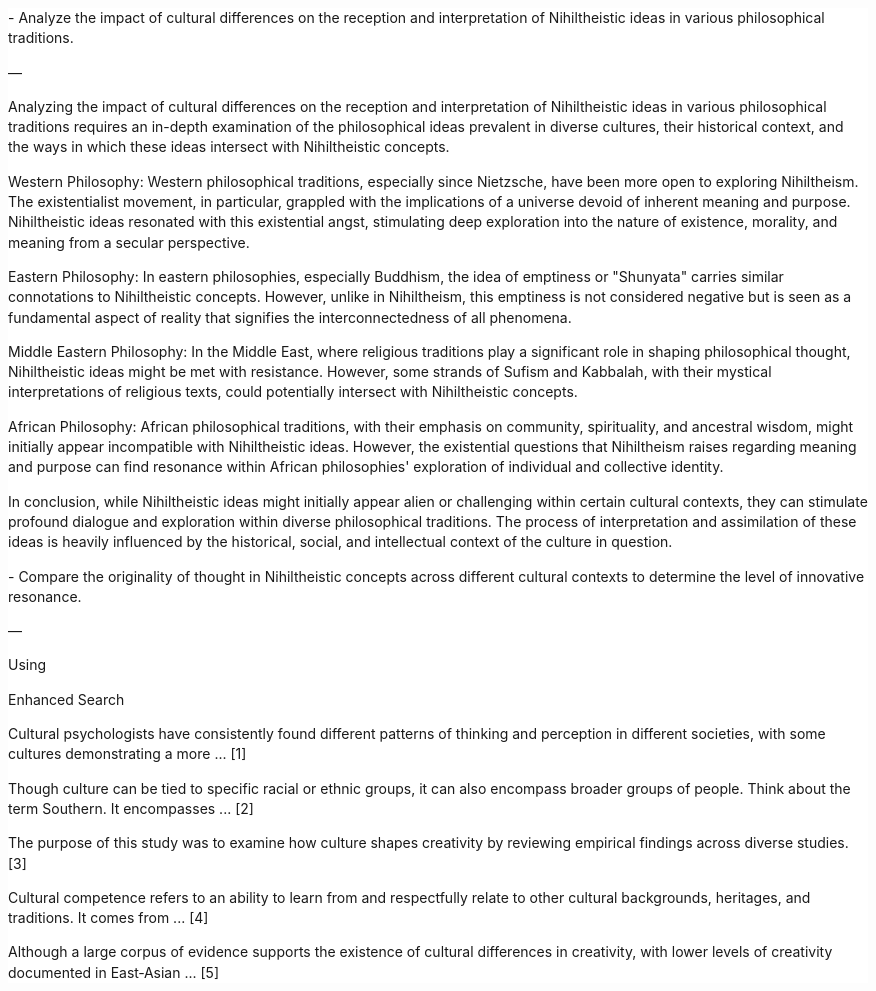 \- Analyze the impact of cultural differences on the reception and interpretation of Nihiltheistic ideas in various philosophical traditions.  
  
—  
  
Analyzing the impact of cultural differences on the reception and interpretation of Nihiltheistic ideas in various philosophical traditions requires an in-depth examination of the philosophical ideas prevalent in diverse cultures, their historical context, and the ways in which these ideas intersect with Nihiltheistic concepts.  
  
Western Philosophy: Western philosophical traditions, especially since Nietzsche, have been more open to exploring Nihiltheism. The existentialist movement, in particular, grappled with the implications of a universe devoid of inherent meaning and purpose. Nihiltheistic ideas resonated with this existential angst, stimulating deep exploration into the nature of existence, morality, and meaning from a secular perspective.  
  
Eastern Philosophy: In eastern philosophies, especially Buddhism, the idea of emptiness or "Shunyata" carries similar connotations to Nihiltheistic concepts. However, unlike in Nihiltheism, this emptiness is not considered negative but is seen as a fundamental aspect of reality that signifies the interconnectedness of all phenomena.  
  
Middle Eastern Philosophy: In the Middle East, where religious traditions play a significant role in shaping philosophical thought, Nihiltheistic ideas might be met with resistance. However, some strands of Sufism and Kabbalah, with their mystical interpretations of religious texts, could potentially intersect with Nihiltheistic concepts.  
  
African Philosophy: African philosophical traditions, with their emphasis on community, spirituality, and ancestral wisdom, might initially appear incompatible with Nihiltheistic ideas. However, the existential questions that Nihiltheism raises regarding meaning and purpose can find resonance within African philosophies' exploration of individual and collective identity.  
  
In conclusion, while Nihiltheistic ideas might initially appear alien or challenging within certain cultural contexts, they can stimulate profound dialogue and exploration within diverse philosophical traditions. The process of interpretation and assimilation of these ideas is heavily influenced by the historical, social, and intellectual context of the culture in question.  
  
\- Compare the originality of thought in Nihiltheistic concepts across different cultural contexts to determine the level of innovative resonance.  
  
—  
  
Using  
  
Enhanced Search  
  
Cultural psychologists have consistently found different patterns of thinking and perception in different societies, with some cultures demonstrating a more ... \[1\]  
  
Though culture can be tied to specific racial or ethnic groups, it can also encompass broader groups of people. Think about the term Southern. It encompasses ... \[2\]  
  
The purpose of this study was to examine how culture shapes creativity by reviewing empirical findings across diverse studies. \[3\]  
  
Cultural competence refers to an ability to learn from and respectfully relate to other cultural backgrounds, heritages, and traditions. It comes from ... \[4\]  
  
Although a large corpus of evidence supports the existence of cultural differences in creativity, with lower levels of creativity documented in East‐Asian ... \[5\]  
  
